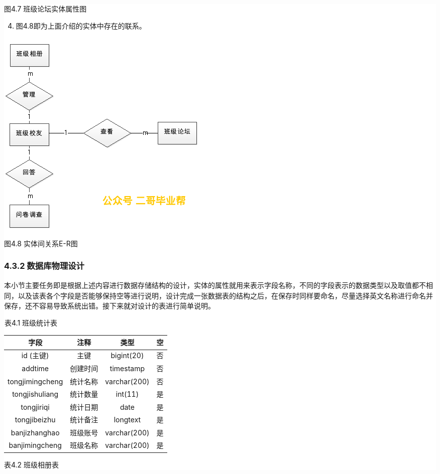 图4.7 班级论坛实体属性图

4. 图4.8即为上面介绍的实体中存在的联系。

![](/md/blog.019.png)

图4.8 实体间关系E-R图
### 4.3.2 数据库物理设计
本小节主要任务即是根据上述内容进行数据存储结构的设计，实体的属性就用来表示字段名称，不同的字段表示的数据类型以及取值都不相同，以及该表各个字段是否能够保持空等进行说明，设计完成一张数据表的结构之后，在保存时同样要命名，尽量选择英文名称进行命名并保存，还不容易导致系统出错。接下来就对设计的表进行简单说明。

![打开新的 phpMyAdmin 窗口](/md/blog.020.png "打开新的 phpMyAdmin 窗口")表4.1 班级统计表

|字段|注释|类型|空|
| :-: | :-: | :-: | :-: |
|id (主键)|主键|bigint(20)|否|
|addtime|创建时间|timestamp|否|
|tongjimingcheng|统计名称|varchar(200)|否|
|tongjishuliang|统计数量|int(11)|是|
|tongjiriqi|统计日期|date|是|
|tongjibeizhu|统计备注|longtext|是|
|banjizhanghao|班级账号|varchar(200)|是|
|banjimingcheng|班级名称|varchar(200)|是|
表4.2 班级相册表
